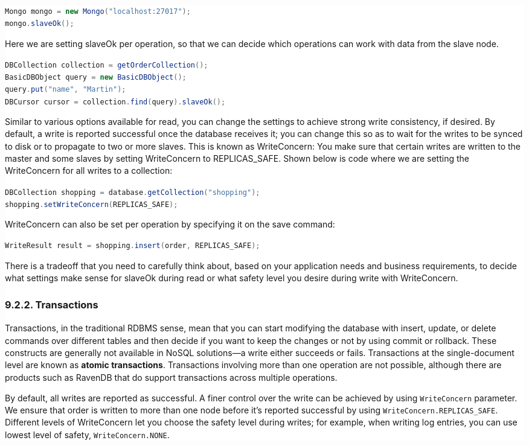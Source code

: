 ```java
Mongo mongo = new Mongo("localhost:27017");
mongo.slaveOk();
```

Here we are setting slaveOk per operation, so that we can decide which operations can work with
data from the slave node.

```java
DBCollection collection = getOrderCollection();
BasicDBObject query = new BasicDBObject();
query.put("name", "Martin");
DBCursor cursor = collection.find(query).slaveOk();
```

Similar to various options available for read, you can change the settings to achieve strong write
consistency, if desired. By default, a write is reported successful once the database receives it; you
can change this so as to wait for the writes to be synced to disk or to propagate to two or more slaves.
This is known as WriteConcern: You make sure that certain writes are written to the master and
some slaves by setting WriteConcern to REPLICAS_SAFE. Shown below is code where we are
setting the WriteConcern for all writes to a collection:


```java
DBCollection shopping = database.getCollection("shopping");
shopping.setWriteConcern(REPLICAS_SAFE);
```

WriteConcern can also be set per operation by specifying it on the save command:

```java
WriteResult result = shopping.insert(order, REPLICAS_SAFE);
```

There is a tradeoff that you need to carefully think about, based on your application needs and
business requirements, to decide what settings make sense for slaveOk during read or what safety
level you desire during write with WriteConcern.

### **9.2.2. Transactions**

Transactions, in the traditional RDBMS sense, mean that you can start modifying the database with
insert, update, or delete commands over different tables and then decide if you want to keep the
changes or not by using commit or rollback. These constructs are generally not available in NoSQL
solutions—a write either succeeds or fails. Transactions at the single-document level are known as
**atomic transactions**. Transactions involving more than one operation are not possible, although there
are products such as RavenDB that do support transactions across multiple operations.

By default, all writes are reported as successful. A finer control over the write can be achieved by
using `WriteConcern` parameter. We ensure that order is written to more than one node before it’s
reported successful by using `WriteConcern.REPLICAS_SAFE`. Different levels of WriteConcern let
you choose the safety level during writes; for example, when writing log entries, you can use lowest
level of safety, `WriteConcern.NONE`.
